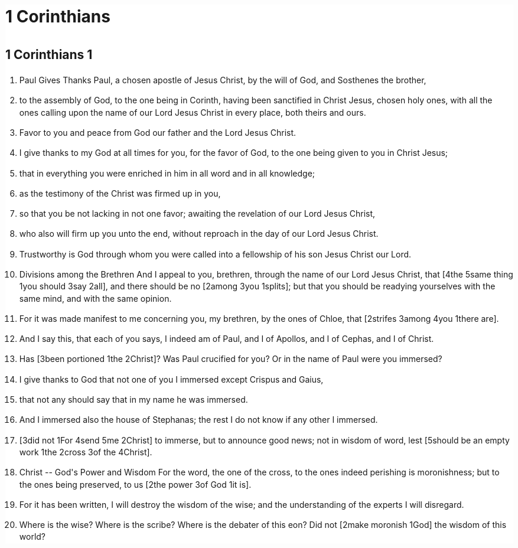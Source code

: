 # 1 Corinthians

## 1 Corinthians 1

1.  Paul Gives Thanks Paul, a chosen apostle of Jesus Christ, by the will of God, and Sosthenes the brother,

2. to the assembly  of God, to the one being in Corinth, having been sanctified in Christ Jesus, chosen holy ones, with all the ones calling upon the name  of our Lord Jesus Christ in every place, both theirs and ours.

3. Favor to you and peace from God our father and the Lord Jesus Christ.

4. I give thanks to my God at all times for you, for the favor  of God, to the one being given to you in Christ Jesus;

5. that in everything you were enriched in him in all word and in all knowledge;

6. as the testimony of the Christ was firmed up in you,

7. so that you be not lacking in not one favor; awaiting the revelation  of our Lord Jesus Christ,

8. who also will firm up you unto the end, without reproach in the day  of our Lord Jesus Christ.

9. Trustworthy  is God through whom you were called into a fellowship  of his son Jesus Christ  our Lord. 

10.  Divisions among the Brethren And I appeal to you, brethren, through the name  of our Lord Jesus Christ, that [4the 5same thing 1you should 3say 2all], and there should be no [2among 3you 1splits]; but that you should be readying yourselves with the same mind, and with the same opinion.

11. For it was made manifest to me concerning you, my brethren, by the ones of Chloe, that [2strifes 3among 4you 1there are].

12. And I say this, that each of you says, I indeed am of Paul, and I of Apollos, and I of Cephas, and I of Christ.

13. Has [3been portioned 1the 2Christ]? Was Paul crucified for you? Or in the name of Paul were you immersed?

14. I give thanks to God that not one of you I immersed except Crispus and Gaius,

15. that not any should say that in  my name he was immersed.

16. And I immersed also the house of Stephanas; the rest I do not know if any other I immersed.

17. [3did not 1For 4send 5me 2Christ] to immerse, but to announce good news; not in wisdom of word, lest [5should be an empty work 1the 2cross 3of the 4Christ]. 

18.  Christ -- God's Power and Wisdom  For the word, the one of the cross, to the ones indeed perishing is moronishness; but to the ones being preserved, to us [2the power 3of God 1it is].

19. For it has been written, I will destroy the wisdom of the wise; and the understanding of the experts I will disregard.

20. Where is the wise? Where is the scribe? Where is the debater  of this eon? Did not [2make moronish  1God] the wisdom  of this world?
